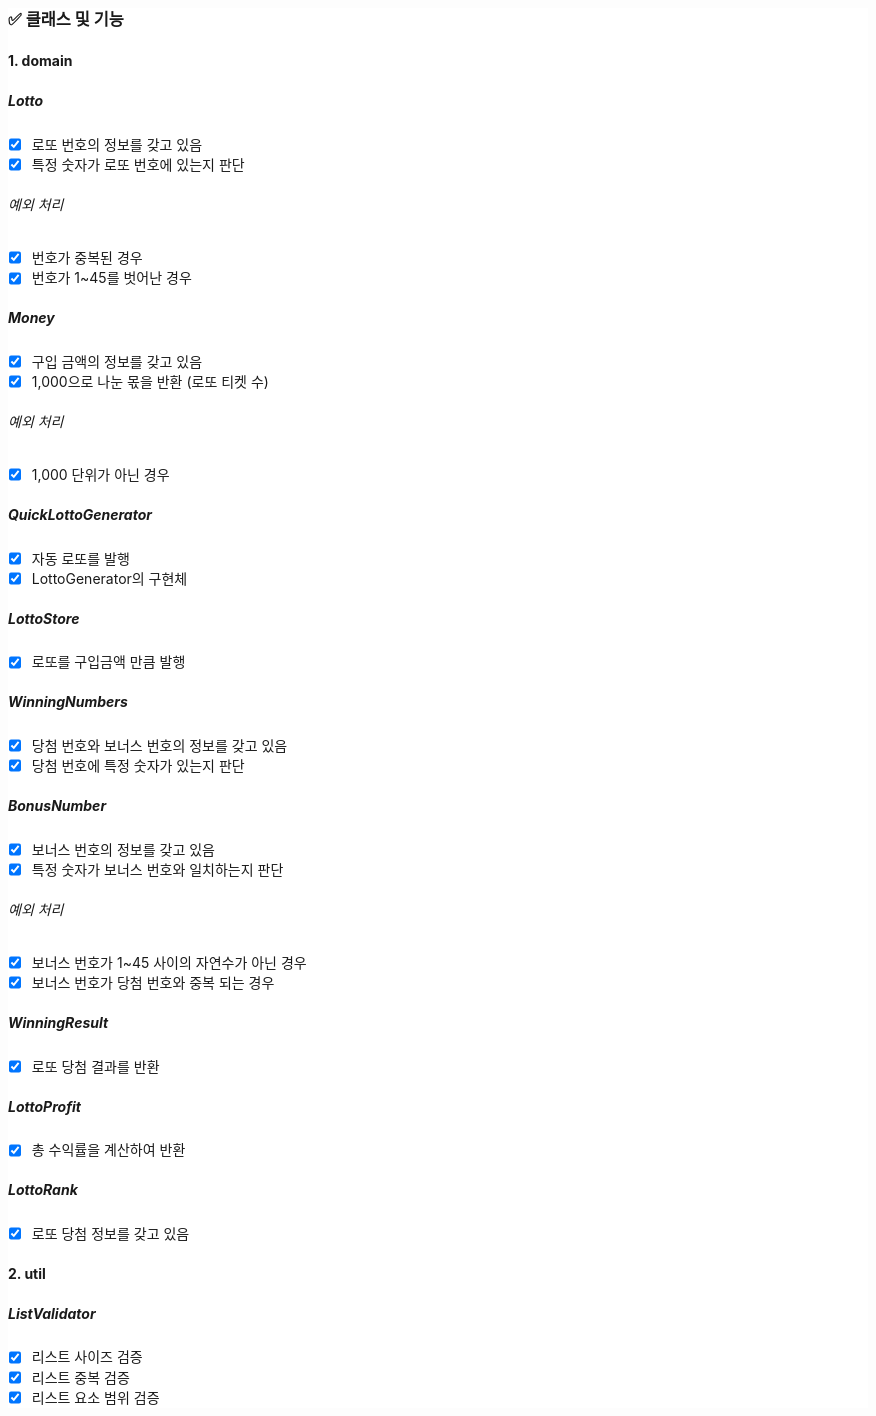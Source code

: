 ### ✅ 클래스 및 기능

#### 1. domain
##### Lotto

- [X] 로또 번호의 정보를 갖고 있음
- [X] 특정 숫자가 로또 번호에 있는지 판단

###### 예외 처리
- [X] 번호가 중복된 경우
- [X] 번호가 1~45를 벗어난 경우

##### Money

- [X] 구입 금액의 정보를 갖고 있음
- [X] 1,000으로 나눈 몫을 반환 (로또 티켓 수)

###### 예외 처리
- [X] 1,000 단위가 아닌 경우

##### QuickLottoGenerator
- [X] 자동 로또를 발행
- [X] LottoGenerator의 구현체

##### LottoStore
- [X] 로또를 구입금액 만큼 발행

##### WinningNumbers

- [X] 당첨 번호와 보너스 번호의 정보를 갖고 있음
- [X] 당첨 번호에 특정 숫자가 있는지 판단

##### BonusNumber
- [X] 보너스 번호의 정보를 갖고 있음
- [X] 특정 숫자가 보너스 번호와 일치하는지 판단

###### 예외 처리
- [X] 보너스 번호가 1~45 사이의 자연수가 아닌 경우
- [X] 보너스 번호가 당첨 번호와 중복 되는 경우

##### WinningResult
- [X] 로또 당첨 결과를 반환

##### LottoProfit
- [X] 총 수익률을 계산하여 반환

##### LottoRank
- [X] 로또 당첨 정보를 갖고 있음

#### 2. util

##### ListValidator
- [X] 리스트 사이즈 검증
- [X] 리스트 중복 검증
- [X] 리스트 요소 범위 검증
